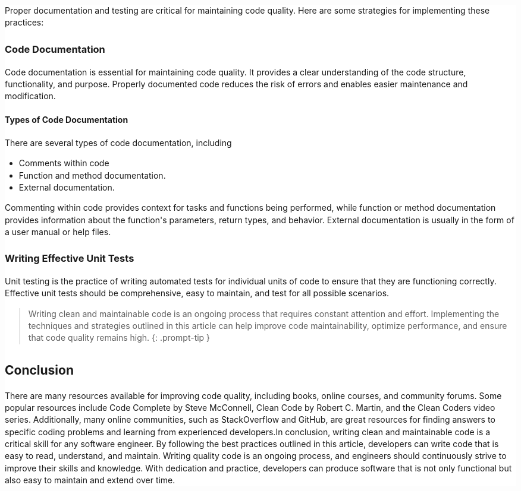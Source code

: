Proper documentation and testing are critical for maintaining code quality. Here are some strategies for implementing these practices:

### Code Documentation

Code documentation is essential for maintaining code quality. It provides a clear understanding of the code structure, functionality, and purpose. Properly documented code reduces the risk of errors and enables easier maintenance and modification.

#### **Types of Code Documentation**

There are several types of code documentation, including 
-   Comments within code
-   Function and method documentation.
-   External documentation. 

Commenting within code provides context for tasks and functions being performed, while function or method documentation provides information about the function's parameters, return types, and behavior. External documentation is usually in the form of a user manual or help files.

### Writing Effective Unit Tests

Unit testing is the practice of writing automated tests for individual units of code to ensure that they are functioning correctly. Effective unit tests should be comprehensive, easy to maintain, and test for all possible scenarios.



> Writing clean and maintainable code is an ongoing process that requires constant attention and effort. Implementing the techniques and strategies outlined in this article can help improve code maintainability, optimize performance, and ensure that code quality remains high.
{: .prompt-tip }


## Conclusion

There are many resources available for improving code quality, including books, online courses, and community forums. Some popular resources include Code Complete by Steve McConnell, Clean Code by Robert C. Martin, and the Clean Coders video series. Additionally, many online communities, such as StackOverflow and GitHub, are great resources for finding answers to specific coding problems and learning from experienced developers.In conclusion, writing clean and maintainable code is a critical skill for any software engineer. By following the best practices outlined in this article, developers can write code that is easy to read, understand, and maintain. Writing quality code is an ongoing process, and engineers should continuously strive to improve their skills and knowledge. With dedication and practice, developers can produce software that is not only functional but also easy to maintain and extend over time.

